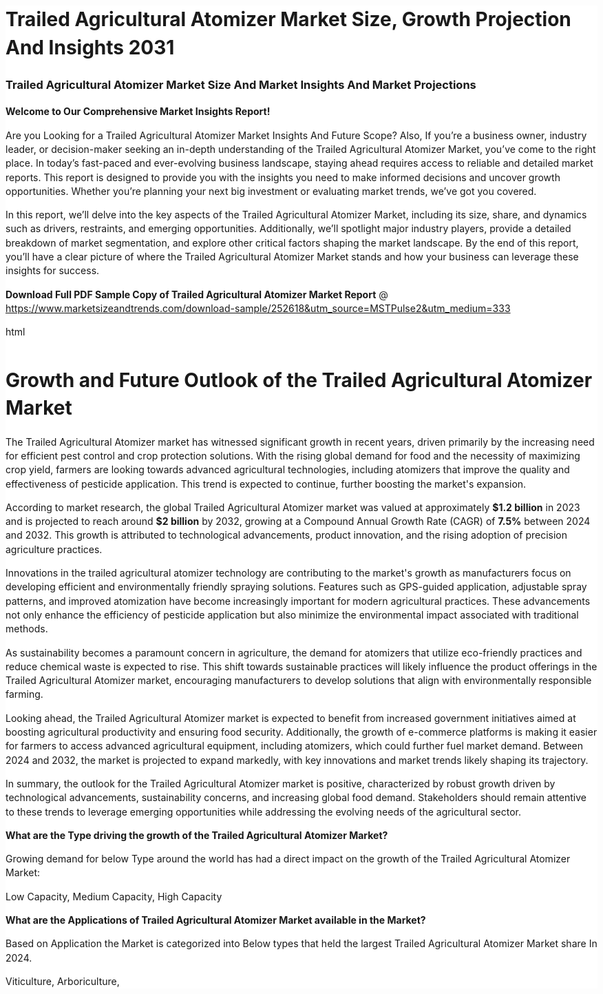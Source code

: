 <h1>Trailed Agricultural Atomizer Market Size, Growth Projection And Insights 2031</h1><div class="" data-test-id=""><h3><span class="">Trailed Agricultural Atomizer Market Size And Market Insights And Market Projections</span></h3></div><div class="" data-test-id=""><p><strong>Welcome to Our Comprehensive Market Insights Report!</strong></p><p>Are you Looking for a Trailed Agricultural Atomizer Market Insights And Future Scope? Also, If you&rsquo;re a business owner, industry leader, or decision-maker seeking an in-depth understanding of the Trailed Agricultural Atomizer Market, you&rsquo;ve come to the right place. In today&rsquo;s fast-paced and ever-evolving business landscape, staying ahead requires access to reliable and detailed market reports. This report is designed to provide you with the insights you need to make informed decisions and uncover growth opportunities. Whether you&rsquo;re planning your next big investment or evaluating market trends, we&rsquo;ve got you covered.</p><p>In this report, we&rsquo;ll delve into the key aspects of the Trailed Agricultural Atomizer Market, including its size, share, and dynamics such as drivers, restraints, and emerging opportunities. Additionally, we&rsquo;ll spotlight major industry players, provide a detailed breakdown of market segmentation, and explore other critical factors shaping the market landscape. By the end of this report, you&rsquo;ll have a clear picture of where the Trailed Agricultural Atomizer Market stands and how your business can leverage these insights for success.</p><p><strong>Download Full PDF Sample Copy of Trailed Agricultural Atomizer Market Report</strong> @ <a href="https://www.marketsizeandtrends.com/download-sample/252618&utm_source=MSTPulse2&utm_medium=333" target="_blank">https://www.marketsizeandtrends.com/download-sample/252618&utm_source=MSTPulse2&utm_medium=333</a></p></div><div class="" data-test-id=""><p><span class="">html<!DOCTYPE html><html lang="en"><head> <meta charset="UTF-8"> <meta name="viewport" content="width=device-width, initial-scale=1.0"> <title>Tailed Agricultural Atomizer Market Growth and Future Outlook</title></head><body> <h1>Growth and Future Outlook of the Trailed Agricultural Atomizer Market</h1> <p>The Trailed Agricultural Atomizer market has witnessed significant growth in recent years, driven primarily by the increasing need for efficient pest control and crop protection solutions. With the rising global demand for food and the necessity of maximizing crop yield, farmers are looking towards advanced agricultural technologies, including atomizers that improve the quality and effectiveness of pesticide application. This trend is expected to continue, further boosting the market's expansion.</p> <p>According to market research, the global Trailed Agricultural Atomizer market was valued at approximately <strong>$1.2 billion</strong> in 2023 and is projected to reach around <strong>$2 billion</strong> by 2032, growing at a Compound Annual Growth Rate (CAGR) of <strong>7.5%</strong> between 2024 and 2032. This growth is attributed to technological advancements, product innovation, and the rising adoption of precision agriculture practices.</p> <p>Innovations in the trailed agricultural atomizer technology are contributing to the market's growth as manufacturers focus on developing efficient and environmentally friendly spraying solutions. Features such as GPS-guided application, adjustable spray patterns, and improved atomization have become increasingly important for modern agricultural practices. These advancements not only enhance the efficiency of pesticide application but also minimize the environmental impact associated with traditional methods.</p> <p>As sustainability becomes a paramount concern in agriculture, the demand for atomizers that utilize eco-friendly practices and reduce chemical waste is expected to rise. This shift towards sustainable practices will likely influence the product offerings in the Trailed Agricultural Atomizer market, encouraging manufacturers to develop solutions that align with environmentally responsible farming.</p> <p><strong></strong></p> <p>Looking ahead, the Trailed Agricultural Atomizer market is expected to benefit from increased government initiatives aimed at boosting agricultural productivity and ensuring food security. Additionally, the growth of e-commerce platforms is making it easier for farmers to access advanced agricultural equipment, including atomizers, which could further fuel market demand. Between 2024 and 2032, the market is projected to expand markedly, with key innovations and market trends likely shaping its trajectory.</p> <p>In summary, the outlook for the Trailed Agricultural Atomizer market is positive, characterized by robust growth driven by technological advancements, sustainability concerns, and increasing global food demand. Stakeholders should remain attentive to these trends to leverage emerging opportunities while addressing the evolving needs of the agricultural sector.</p> </body></html></span></p><p><strong><span class="">What are the&nbsp;Type driving the growth of the Trailed Agricultural Atomizer Market?</span></strong></p></div><div class="" data-test-id=""><p><span class="">Growing demand for below Type around the world has had a direct impact on the growth of the Trailed Agricultural Atomizer Market:</span></p></div><div class="" data-test-id=""><p>Low Capacity, Medium Capacity, High Capacity</p><p><span class=""><strong>What are the&nbsp;Applications&nbsp;of Trailed Agricultural Atomizer Market available in the Market?</strong></span></p></div><div class="" data-test-id=""><p><span class="">Based on Application the Market is categorized into Below types that held the largest Trailed Agricultural Atomizer Market share In 2024.</span></p></div><div class="" data-test-id=""><p><span class="">Viticulture, Arboriculture,